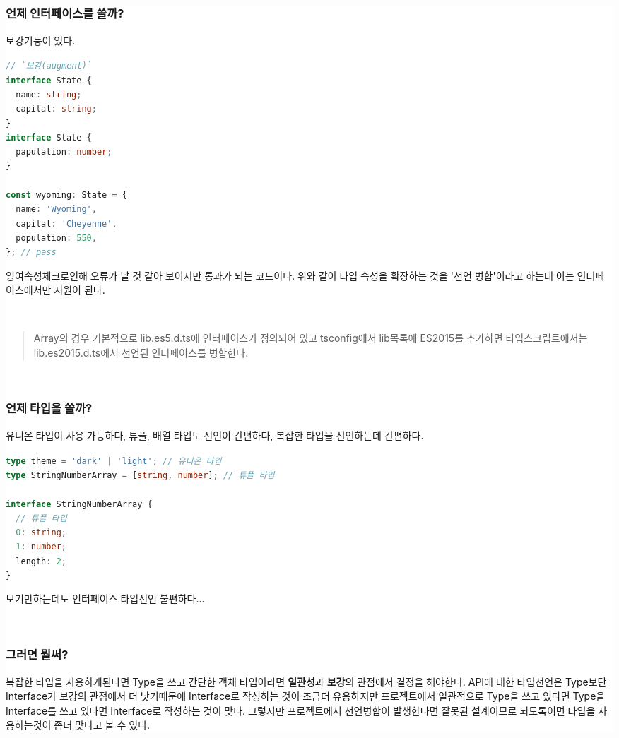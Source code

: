 ### 언제 인터페이스를 쓸까?

보강기능이 있다.

```typescript
// `보강(augment)`
interface State {
  name: string;
  capital: string;
}
interface State {
  papulation: number;
}

const wyoming: State = {
  name: 'Wyoming',
  capital: 'Cheyenne',
  population: 550,
}; // pass
```

잉여속성체크로인해 오류가 날 것 같아 보이지만 통과가 되는 코드이다. 위와 같이 타입 속성을 확장하는 것을 '선언 병합'이라고 하는데 이는 인터페이스에서만 지원이 된다.

<br />

> Array의 경우 기본적으로 lib.es5.d.ts에 인터페이스가 정의되어 있고 tsconfig에서 lib목록에 ES2015를 추가하면 타입스크립트에서는 lib.es2015.d.ts에서 선언된 인터페이스를 병합한다.

<br />

### 언제 타입을 쓸까?

유니온 타입이 사용 가능하다, 튜플, 배열 타입도 선언이 간편하다, 복잡한 타입을 선언하는데 간편하다.

```typescript
type theme = 'dark' | 'light'; // 유니온 타입
type StringNumberArray = [string, number]; // 튜플 타입

interface StringNumberArray {
  // 튜플 타입
  0: string;
  1: number;
  length: 2;
}
```

보기만하는데도 인터페이스 타입선언 불편하다...

<br />

### 그러면 뭘써?

복잡한 타입을 사용하게된다면 Type을 쓰고 간단한 객체 타입이라면 **일관성**과 **보강**의 관점에서 결정을 해야한다. API에 대한 타입선언은 Type보단 Interface가 보강의 관점에서 더 낫기때문에 Interface로 작성하는 것이 조금더 유용하지만 프로젝트에서 일관적으로 Type을 쓰고 있다면 Type을 Interface를 쓰고 있다면 Interface로 작성하는 것이 맞다. 그렇지만 프로젝트에서 선언병합이 발생한다면 잘못된 설계이므로 되도록이면 타입을 사용하는것이 좀더 맞다고 볼 수 있다.


  [k in 'name' | 'birth']: Person[k];
  [n: number]: T;